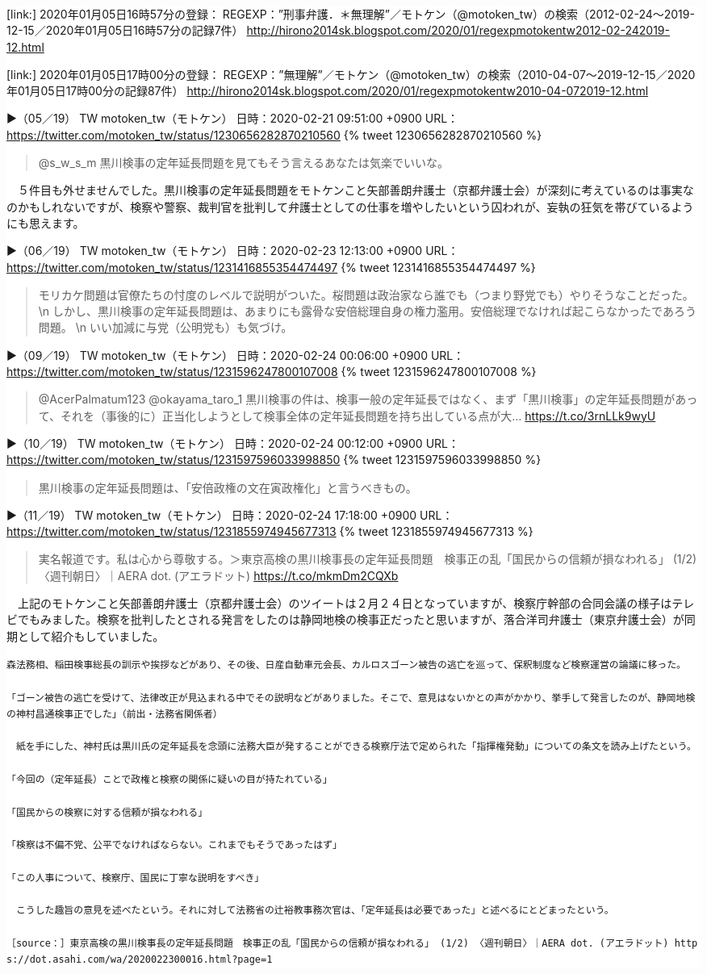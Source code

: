 [link:] 2020年01月05日16時57分の登録： REGEXP：”刑事弁護．＊無理解”／モトケン（@motoken_tw）の検索（2012-02-24〜2019-12-15／2020年01月05日16時57分の記録7件） http://hirono2014sk.blogspot.com/2020/01/regexpmotokentw2012-02-242019-12.html

[link:] 2020年01月05日17時00分の登録： REGEXP：”無理解”／モトケン（@motoken_tw）の検索（2010-04-07〜2019-12-15／2020年01月05日17時00分の記録87件） http://hirono2014sk.blogspot.com/2020/01/regexpmotokentw2010-04-072019-12.html

▶（05／19） TW motoken_tw（モトケン） 日時：2020-02-21 09:51:00 +0900 URL： https://twitter.com/motoken_tw/status/1230656282870210560
{% tweet 1230656282870210560 %}
> @s_w_s_m 黒川検事の定年延長問題を見てもそう言えるあなたは気楽でいいな。

　５件目も外せませんでした。黒川検事の定年延長問題をモトケンこと矢部善朗弁護士（京都弁護士会）が深刻に考えているのは事実なのかもしれないですが、検察や警察、裁判官を批判して弁護士としての仕事を増やしたいという囚われが、妄執の狂気を帯びているようにも思えます。

▶（06／19） TW motoken_tw（モトケン） 日時：2020-02-23 12:13:00 +0900 URL： https://twitter.com/motoken_tw/status/1231416855354474497
{% tweet 1231416855354474497 %}
> モリカケ問題は官僚たちの忖度のレベルで説明がついた。桜問題は政治家なら誰でも（つまり野党でも）やりそうなことだった。 \n しかし、黒川検事の定年延長問題は、あまりにも露骨な安倍総理自身の権力濫用。安倍総理でなければ起こらなかったであろう問題。 \n いい加減に与党（公明党も）も気づけ。

▶（09／19） TW motoken_tw（モトケン） 日時：2020-02-24 00:06:00 +0900 URL： https://twitter.com/motoken_tw/status/1231596247800107008
{% tweet 1231596247800107008 %}
> @AcerPalmatum123 @okayama_taro_1 黒川検事の件は、検事一般の定年延長ではなく、まず「黒川検事」の定年延長問題があって、それを（事後的に）正当化しようとして検事全体の定年延長問題を持ち出している点が大… https://t.co/3rnLLk9wyU

▶（10／19） TW motoken_tw（モトケン） 日時：2020-02-24 00:12:00 +0900 URL： https://twitter.com/motoken_tw/status/1231597596033998850
{% tweet 1231597596033998850 %}
> 黒川検事の定年延長問題は、「安倍政権の文在寅政権化」と言うべきもの。

▶（11／19） TW motoken_tw（モトケン） 日時：2020-02-24 17:18:00 +0900 URL： https://twitter.com/motoken_tw/status/1231855974945677313
{% tweet 1231855974945677313 %}
> 実名報道です。私は心から尊敬する。＞東京高検の黒川検事長の定年延長問題　検事正の乱「国民からの信頼が損なわれる」 (1/2) 〈週刊朝日〉｜AERA dot. (アエラドット) https://t.co/mkmDm2CQXb

　上記のモトケンこと矢部善朗弁護士（京都弁護士会）のツイートは２月２４日となっていますが、検察庁幹部の合同会議の様子はテレビでもみました。検察を批判したとされる発言をしたのは静岡地検の検事正だったと思いますが、落合洋司弁護士（東京弁護士会）が同期として紹介もしていました。

```
森法務相、稲田検事総長の訓示や挨拶などがあり、その後、日産自動車元会長、カルロスゴーン被告の逃亡を巡って、保釈制度など検察運営の論議に移った。

「ゴーン被告の逃亡を受けて、法律改正が見込まれる中でその説明などがありました。そこで、意見はないかとの声がかかり、挙手して発言したのが、静岡地検の神村昌通検事正でした」（前出・法務省関係者）

　紙を手にした、神村氏は黒川氏の定年延長を念頭に法務大臣が発することができる検察庁法で定められた「指揮権発動」についての条文を読み上げたという。

「今回の（定年延長）ことで政権と検察の関係に疑いの目が持たれている」

「国民からの検察に対する信頼が損なわれる」

「検察は不偏不党、公平でなければならない。これまでもそうであったはず」

「この人事について、検察庁、国民に丁寧な説明をすべき」

　こうした趣旨の意見を述べたという。それに対して法務省の辻裕教事務次官は、「定年延長は必要であった」と述べるにとどまったという。

［source：］東京高検の黒川検事長の定年延長問題　検事正の乱「国民からの信頼が損なわれる」 (1/2) 〈週刊朝日〉｜AERA dot. (アエラドット) https://dot.asahi.com/wa/2020022300016.html?page=1
```
